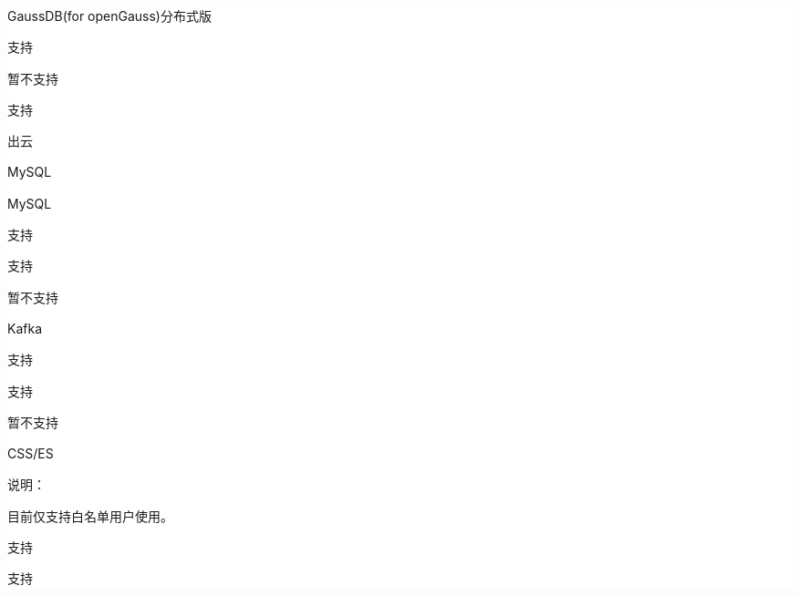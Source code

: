 </tr>
<tr id="row533920166920"><td class="cellrowborder" valign="top" headers="mcps1.2.7.1.1 "><p id="p103391169918"><a name="p103391169918"></a><a name="p103391169918"></a>GaussDB(for openGauss)分布式版</p>
</td>
<td class="cellrowborder" valign="top" headers="mcps1.2.7.1.2 "><p id="p1034012161997"><a name="p1034012161997"></a><a name="p1034012161997"></a>支持</p>
</td>
<td class="cellrowborder" valign="top" headers="mcps1.2.7.1.3 "><p id="p491552013311"><a name="p491552013311"></a><a name="p491552013311"></a>暂不支持</p>
</td>
<td class="cellrowborder" valign="top" headers="mcps1.2.7.1.4 "><p id="p73400162093"><a name="p73400162093"></a><a name="p73400162093"></a>支持</p>
</td>
</tr>
<tr id="row1534011161920"><td class="cellrowborder" rowspan="16" valign="top" width="11%" headers="mcps1.2.7.1.1 "><p id="p103403161795"><a name="p103403161795"></a><a name="p103403161795"></a>出云</p>
<p id="p2024612177479"><a name="p2024612177479"></a><a name="p2024612177479"></a></p>
<p id="p1950172561219"><a name="p1950172561219"></a><a name="p1950172561219"></a></p>
<p id="p1178117520423"><a name="p1178117520423"></a><a name="p1178117520423"></a></p>
</td>
<td class="cellrowborder" rowspan="3" valign="top" width="24%" headers="mcps1.2.7.1.2 "><p id="p143404164917"><a name="p143404164917"></a><a name="p143404164917"></a>MySQL</p>
</td>
<td class="cellrowborder" valign="top" width="24%" headers="mcps1.2.7.1.3 "><p id="p163416165912"><a name="p163416165912"></a><a name="p163416165912"></a>MySQL</p>
</td>
<td class="cellrowborder" valign="top" width="13%" headers="mcps1.2.7.1.4 "><p id="p143414161096"><a name="p143414161096"></a><a name="p143414161096"></a>支持</p>
</td>
<td class="cellrowborder" valign="top" width="13%" headers="mcps1.2.7.1.5 "><p id="p123413168916"><a name="p123413168916"></a><a name="p123413168916"></a>支持</p>
</td>
<td class="cellrowborder" valign="top" width="15%" headers="mcps1.2.7.1.6 "><p id="p1545112401147"><a name="p1545112401147"></a><a name="p1545112401147"></a>暂不支持</p>
</td>
</tr>
<tr id="row14341191613910"><td class="cellrowborder" valign="top" headers="mcps1.2.7.1.1 "><p id="p20341181611915"><a name="p20341181611915"></a><a name="p20341181611915"></a>Kafka</p>
</td>
<td class="cellrowborder" valign="top" headers="mcps1.2.7.1.2 "><p id="p1734261612915"><a name="p1734261612915"></a><a name="p1734261612915"></a>支持</p>
</td>
<td class="cellrowborder" valign="top" headers="mcps1.2.7.1.3 "><p id="p203425169911"><a name="p203425169911"></a><a name="p203425169911"></a>支持</p>
</td>
<td class="cellrowborder" valign="top" headers="mcps1.2.7.1.4 "><p id="p124523404144"><a name="p124523404144"></a><a name="p124523404144"></a>暂不支持</p>
</td>
</tr>
<tr id="row69151817244"><td class="cellrowborder" valign="top" headers="mcps1.2.7.1.1 "><p id="p1817111818242"><a name="p1817111818242"></a><a name="p1817111818242"></a>CSS/ES</p>
<div class="note" id="note4707165511412"><a name="note4707165511412"></a><a name="note4707165511412"></a><span class="notetitle"> 说明： </span><div class="notebody"><p id="p1670745581410"><a name="p1670745581410"></a><a name="p1670745581410"></a><span id="ph17707105513142"><a name="ph17707105513142"></a><a name="ph17707105513142"></a>目前仅支持白名单用户使用。</span></p>
</div></div>
</td>
<td class="cellrowborder" valign="top" headers="mcps1.2.7.1.2 "><p id="p421111414244"><a name="p421111414244"></a><a name="p421111414244"></a>支持</p>
</td>
<td class="cellrowborder" valign="top" headers="mcps1.2.7.1.3 "><p id="p1211441142417"><a name="p1211441142417"></a><a name="p1211441142417"></a>支持</p>
</td>
